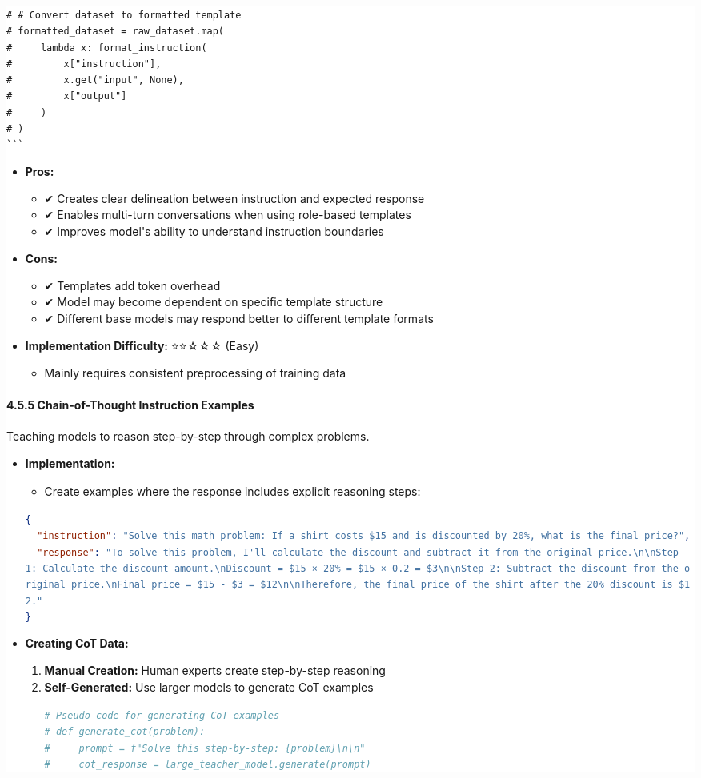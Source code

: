    # # Convert dataset to formatted template
    # formatted_dataset = raw_dataset.map(
    #     lambda x: format_instruction(
    #         x["instruction"], 
    #         x.get("input", None),
    #         x["output"]
    #     )
    # )
    ```

*   **Pros:**
    *   ✔ Creates clear delineation between instruction and expected response
    *   ✔ Enables multi-turn conversations when using role-based templates
    *   ✔ Improves model's ability to understand instruction boundaries

*   **Cons:**
    *   ✔ Templates add token overhead
    *   ✔ Model may become dependent on specific template structure
    *   ✔ Different base models may respond better to different template formats

*   **Implementation Difficulty:** ⭐⭐☆☆☆ (Easy)
    *   Mainly requires consistent preprocessing of training data

#### 4.5.5 Chain-of-Thought Instruction Examples
Teaching models to reason step-by-step through complex problems.

*   **Implementation:**
    * Create examples where the response includes explicit reasoning steps:
    ```json
    {
      "instruction": "Solve this math problem: If a shirt costs $15 and is discounted by 20%, what is the final price?",
      "response": "To solve this problem, I'll calculate the discount and subtract it from the original price.\n\nStep 1: Calculate the discount amount.\nDiscount = $15 × 20% = $15 × 0.2 = $3\n\nStep 2: Subtract the discount from the original price.\nFinal price = $15 - $3 = $12\n\nTherefore, the final price of the shirt after the 20% discount is $12."
    }
    ```

*   **Creating CoT Data:**
    1. **Manual Creation:** Human experts create step-by-step reasoning
    2. **Self-Generated:** Use larger models to generate CoT examples
       ```python
       # Pseudo-code for generating CoT examples
       # def generate_cot(problem):
       #     prompt = f"Solve this step-by-step: {problem}\n\n"
       #     cot_response = large_teacher_model.generate(prompt)